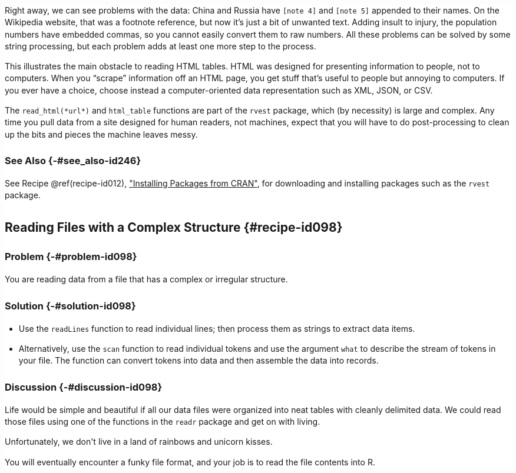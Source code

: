 Right away, we can see problems with the data: China and Russia have `[note 4]` and `[note
5]` appended to their names. On the
Wikipedia website, that was a footnote reference, but now it’s just a
bit of unwanted text. Adding insult to injury, the population numbers
have embedded commas, so you cannot easily convert them to raw numbers.
All these problems can be solved by some string processing, but each
problem adds at least one more step to the process.

This illustrates the main obstacle to reading HTML tables. HTML was
designed for presenting information to people, not to computers. When
you “scrape” information off an HTML page, you get stuff that’s useful
to people but annoying to computers. If you ever have a choice, choose
instead a computer-oriented data representation such as XML, JSON, or
CSV.

The `read_html(*url*)` and `html_table` functions are part of the `rvest` package, which (by necessity) is large and complex. Any time you pull data from a site designed for human readers, not machines, expect that you will have to do post-processing to clean up the bits and pieces the machine leaves messy. 

### See Also {-#see_also-id246}

See Recipe \@ref(recipe-id012), ["Installing Packages from CRAN"](#recipe-id012), for downloading and installing packages such as
the `rvest` package.

Reading Files with a Complex Structure {#recipe-id098}
--------------------------------------

### Problem {-#problem-id098}

You are reading data from a file that has a complex or irregular
structure.

### Solution {-#solution-id098}

-   Use the `readLines` function to read individual lines; then process
    them as strings to extract data items.

-   Alternatively, use the `scan` function to read individual tokens and
    use the argument `what` to describe the stream of tokens in
    your file. The function can convert tokens into data and then
    assemble the data into records.

### Discussion {-#discussion-id098}

Life would be simple and beautiful if all our data files were organized
into neat tables with cleanly delimited data. We could read those files
using one of the functions in the `readr` package and get on with living.

Unfortunately, we don't live in a land of rainbows and unicorn kisses.

You will eventually encounter a funky file format, and your job is to read the file contents into R. 
